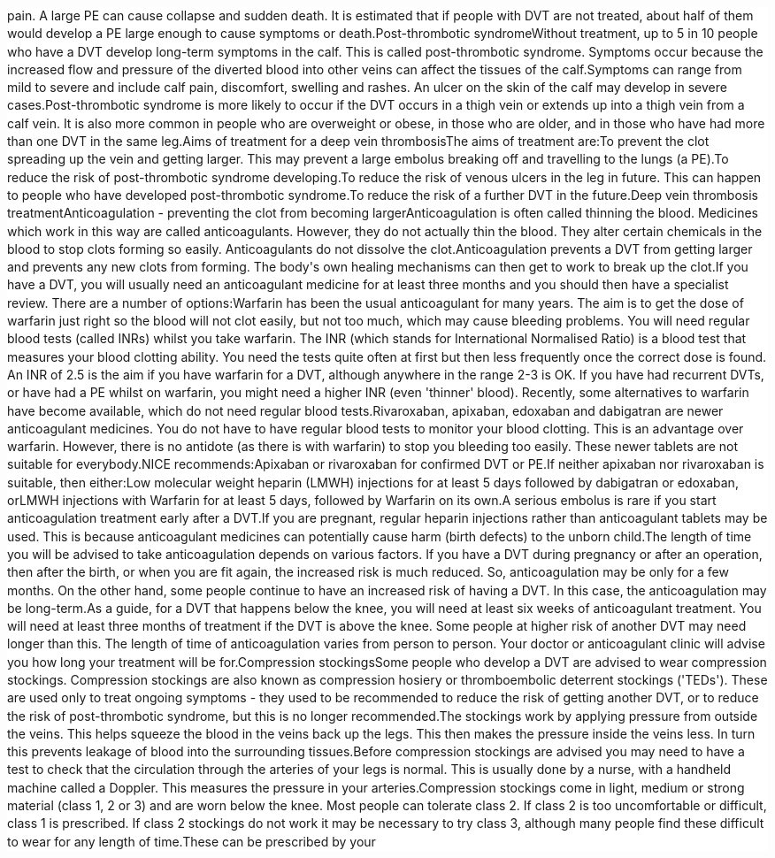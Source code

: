 pain. A large PE can cause collapse and sudden death. It is estimated that if people with DVT are not treated, about half of them would develop a PE large enough to cause symptoms or death.Post-thrombotic syndromeWithout treatment, up to 5 in 10 people who have a DVT develop long-term symptoms in the calf. This is called post-thrombotic syndrome. Symptoms occur because the increased flow and pressure of the diverted blood into other veins can affect the tissues of the calf.Symptoms can range from mild to severe and include calf pain, discomfort, swelling and rashes. An ulcer on the skin of the calf may develop in severe cases.Post-thrombotic syndrome is more likely to occur if the DVT occurs in a thigh vein or extends up into a thigh vein from a calf vein. It is also more common in people who are overweight or obese, in those who are older, and in those who have had more than one DVT in the same leg.Aims of treatment for a deep vein thrombosisThe aims of treatment are:To prevent the clot spreading up the vein and getting larger. This may prevent a large embolus breaking off and travelling to the lungs (a PE).To reduce the risk of post-thrombotic syndrome developing.To reduce the risk of venous ulcers in the leg in future. This can happen to people who have developed post-thrombotic syndrome.To reduce the risk of a further DVT in the future.Deep vein thrombosis treatmentAnticoagulation - preventing the clot from becoming largerAnticoagulation is often called thinning the blood. Medicines which work in this way are called anticoagulants. However, they do not actually thin the blood. They alter certain chemicals in the blood to stop clots forming so easily. Anticoagulants do not dissolve the clot.Anticoagulation prevents a DVT from getting larger and prevents any new clots from forming. The body's own healing mechanisms can then get to work to break up the clot.If you have a DVT, you will usually need an anticoagulant medicine for at least three months and you should then have a specialist review. There are a number of options:Warfarin has been the usual anticoagulant for many years. The aim is to get the dose of warfarin just right so the blood will not clot easily, but not too much, which may cause bleeding problems. You will need regular blood tests (called INRs) whilst you take warfarin. The INR (which stands for International Normalised Ratio) is a blood test that measures your blood clotting ability. You need the tests quite often at first but then less frequently once the correct dose is found. An INR of 2.5 is the aim if you have warfarin for a DVT, although anywhere in the range 2-3 is OK. If you have had recurrent DVTs, or have had a PE whilst on warfarin, you might need a higher INR (even 'thinner' blood). Recently, some alternatives to warfarin have become available, which do not need regular blood tests.Rivaroxaban, apixaban, edoxaban and dabigatran are newer anticoagulant medicines. You do not have to have regular blood tests to monitor your blood clotting. This is an advantage over warfarin. However, there is no antidote (as there is with warfarin) to stop you bleeding too easily. These newer tablets are not suitable for everybody.NICE recommends:Apixaban or rivaroxaban for confirmed DVT or PE.If neither apixaban nor rivaroxaban is suitable, then either:Low molecular weight heparin (LMWH) injections for at least 5 days followed by dabigatran or edoxaban, orLMWH injections with Warfarin for at least 5 days, followed by Warfarin on its own.A serious embolus is rare if you start anticoagulation treatment early after a DVT.If you are pregnant, regular heparin injections rather than anticoagulant tablets may be used. This is because anticoagulant medicines can potentially cause harm (birth defects) to the unborn child.The length of time you will be advised to take anticoagulation depends on various factors. If you have a DVT during pregnancy or after an operation, then after the birth, or when you are fit again, the increased risk is much reduced. So, anticoagulation may be only for a few months. On the other hand, some people continue to have an increased risk of having a DVT. In this case, the anticoagulation may be long-term.As a guide, for a DVT that happens below the knee, you will need at least six weeks of anticoagulant treatment. You will need at least three months of treatment if the DVT is above the knee. Some people at higher risk of another DVT may need longer than this. The length of time of anticoagulation varies from person to person. Your doctor or anticoagulant clinic will advise you how long your treatment will be for.Compression stockingsSome people who develop a DVT are advised to wear compression stockings. Compression stockings are also known as compression hosiery or thromboembolic deterrent stockings ('TEDs'). These are used only to treat ongoing symptoms - they used to be recommended to reduce the risk of getting another DVT, or to reduce the risk of post-thrombotic syndrome, but this is no longer recommended.The stockings work by applying pressure from outside the veins. This helps squeeze the blood in the veins back up the legs. This then makes the pressure inside the veins less. In turn this prevents leakage of blood into the surrounding tissues.Before compression stockings are advised you may need to have a test to check that the circulation through the arteries of your legs is normal. This is usually done by a nurse, with a handheld machine called a Doppler. This measures the pressure in your arteries.Compression stockings come in light, medium or strong material (class 1, 2 or 3) and are worn below the knee. Most people can tolerate class 2. If class 2 is too uncomfortable or difficult, class 1 is prescribed. If class 2 stockings do not work it may be necessary to try class 3, although many people find these difficult to wear for any length of time.These can be prescribed by your